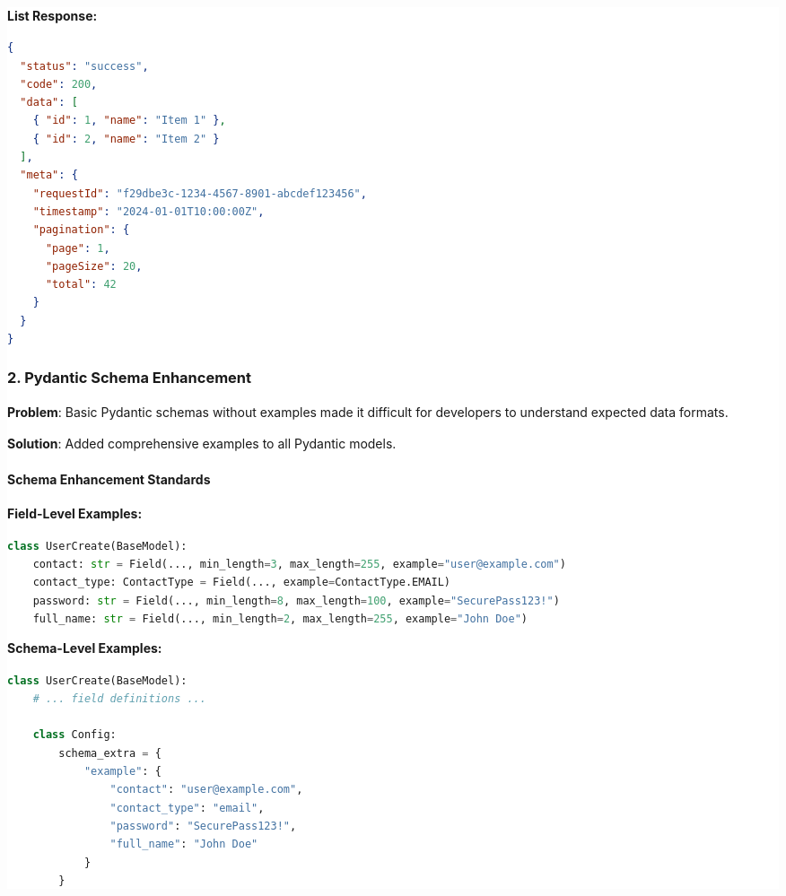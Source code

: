 **List Response:**
```json
{
  "status": "success",
  "code": 200,
  "data": [
    { "id": 1, "name": "Item 1" },
    { "id": 2, "name": "Item 2" }
  ],
  "meta": {
    "requestId": "f29dbe3c-1234-4567-8901-abcdef123456",
    "timestamp": "2024-01-01T10:00:00Z",
    "pagination": {
      "page": 1,
      "pageSize": 20,
      "total": 42
    }
  }
}
```

### 2. Pydantic Schema Enhancement

**Problem**: Basic Pydantic schemas without examples made it difficult for developers to understand expected data formats.

**Solution**: Added comprehensive examples to all Pydantic models.

#### Schema Enhancement Standards

**Field-Level Examples:**
```python
class UserCreate(BaseModel):
    contact: str = Field(..., min_length=3, max_length=255, example="user@example.com")
    contact_type: ContactType = Field(..., example=ContactType.EMAIL)
    password: str = Field(..., min_length=8, max_length=100, example="SecurePass123!")
    full_name: str = Field(..., min_length=2, max_length=255, example="John Doe")
```

**Schema-Level Examples:**
```python
class UserCreate(BaseModel):
    # ... field definitions ...
    
    class Config:
        schema_extra = {
            "example": {
                "contact": "user@example.com",
                "contact_type": "email",
                "password": "SecurePass123!",
                "full_name": "John Doe"
            }
        }
```
